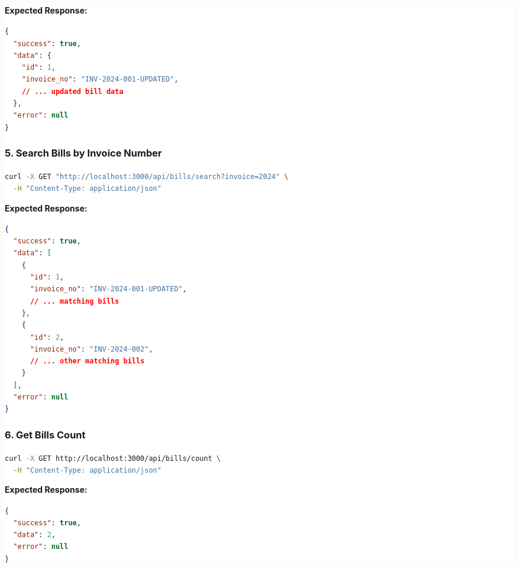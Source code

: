 **Expected Response:**
```json
{
  "success": true,
  "data": {
    "id": 1,
    "invoice_no": "INV-2024-001-UPDATED",
    // ... updated bill data
  },
  "error": null
}
```

### 5. Search Bills by Invoice Number
```bash
curl -X GET "http://localhost:3000/api/bills/search?invoice=2024" \
  -H "Content-Type: application/json"
```

**Expected Response:**
```json
{
  "success": true,
  "data": [
    {
      "id": 1,
      "invoice_no": "INV-2024-001-UPDATED",
      // ... matching bills
    },
    {
      "id": 2,
      "invoice_no": "INV-2024-002",
      // ... other matching bills
    }
  ],
  "error": null
}
```

### 6. Get Bills Count
```bash
curl -X GET http://localhost:3000/api/bills/count \
  -H "Content-Type: application/json"
```

**Expected Response:**
```json
{
  "success": true,
  "data": 2,
  "error": null
}
```
